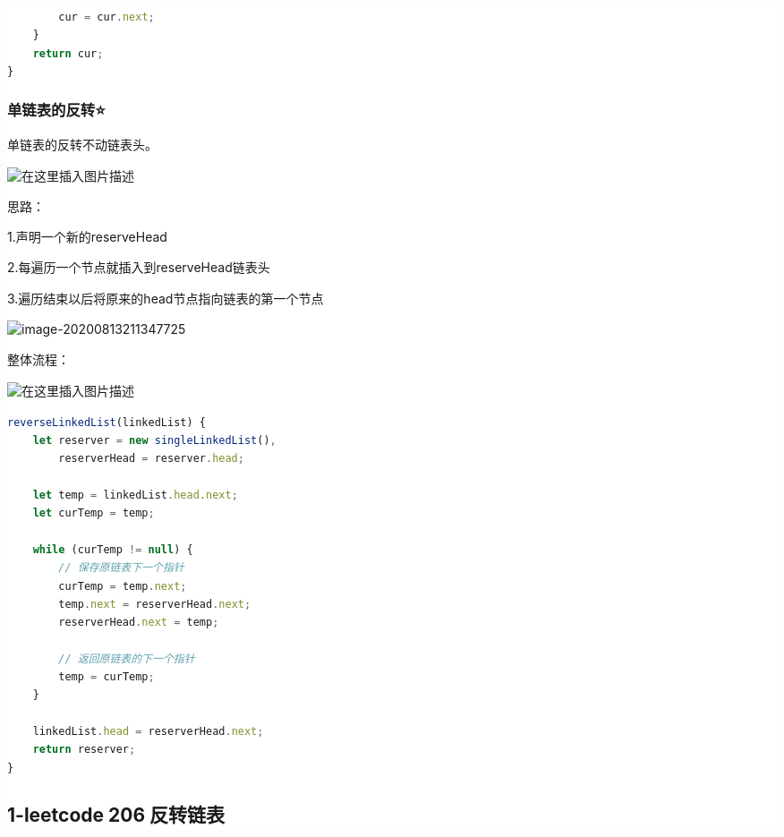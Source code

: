 ```js
        cur = cur.next;
    }
    return cur;
}
```



### 单链表的反转:star:

单链表的反转不动链表头。

![在这里插入图片描述](https://img-blog.csdnimg.cn/20200813204747222.png?x-oss-process=image/watermark,type_ZmFuZ3poZW5naGVpdGk,shadow_10,text_aHR0cHM6Ly9ibG9nLmNzZG4ubmV0L1pIZ29nb2dvaGE=,size_16,color_FFFFFF,t_70#pic_center)

思路：

1.声明一个新的reserveHead

2.每遍历一个节点就插入到reserveHead链表头

3.遍历结束以后将原来的head节点指向链表的第一个节点

![image-20200813211347725](C:\Users\how浩\AppData\Roaming\Typora\typora-user-images\image-20200813211347725.png)

整体流程：

![在这里插入图片描述](https://img-blog.csdnimg.cn/20200813221059561.png?x-oss-process=image/watermark,type_ZmFuZ3poZW5naGVpdGk,shadow_10,text_aHR0cHM6Ly9ibG9nLmNzZG4ubmV0L1pIZ29nb2dvaGE=,size_16,color_FFFFFF,t_70#pic_center)



```js
reverseLinkedList(linkedList) {
    let reserver = new singleLinkedList(),
        reserverHead = reserver.head;

    let temp = linkedList.head.next;
    let curTemp = temp;

    while (curTemp != null) {
        // 保存原链表下一个指针
        curTemp = temp.next;
        temp.next = reserverHead.next;
        reserverHead.next = temp;

        // 返回原链表的下一个指针
        temp = curTemp;
    }

    linkedList.head = reserverHead.next;
    return reserver;
}
```



## 1-leetcode 206 反转链表
